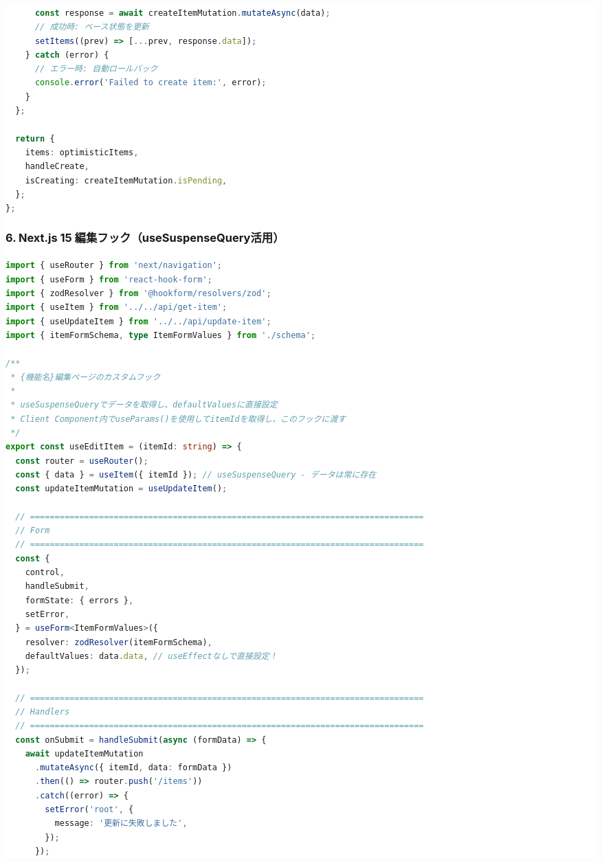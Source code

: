 ```typescript
      const response = await createItemMutation.mutateAsync(data);
      // 成功時: ベース状態を更新
      setItems((prev) => [...prev, response.data]);
    } catch (error) {
      // エラー時: 自動ロールバック
      console.error('Failed to create item:', error);
    }
  };

  return {
    items: optimisticItems,
    handleCreate,
    isCreating: createItemMutation.isPending,
  };
};
```

### 6. Next.js 15 編集フック（useSuspenseQuery活用）

```typescript
import { useRouter } from 'next/navigation';
import { useForm } from 'react-hook-form';
import { zodResolver } from '@hookform/resolvers/zod';
import { useItem } from '../../api/get-item';
import { useUpdateItem } from '../../api/update-item';
import { itemFormSchema, type ItemFormValues } from './schema';

/**
 * {機能名}編集ページのカスタムフック
 *
 * useSuspenseQueryでデータを取得し、defaultValuesに直接設定
 * Client Component内でuseParams()を使用してitemIdを取得し、このフックに渡す
 */
export const useEditItem = (itemId: string) => {
  const router = useRouter();
  const { data } = useItem({ itemId }); // useSuspenseQuery - データは常に存在
  const updateItemMutation = useUpdateItem();

  // ================================================================================
  // Form
  // ================================================================================
  const {
    control,
    handleSubmit,
    formState: { errors },
    setError,
  } = useForm<ItemFormValues>({
    resolver: zodResolver(itemFormSchema),
    defaultValues: data.data, // useEffectなしで直接設定！
  });

  // ================================================================================
  // Handlers
  // ================================================================================
  const onSubmit = handleSubmit(async (formData) => {
    await updateItemMutation
      .mutateAsync({ itemId, data: formData })
      .then(() => router.push('/items'))
      .catch((error) => {
        setError('root', {
          message: '更新に失敗しました',
        });
      });
```